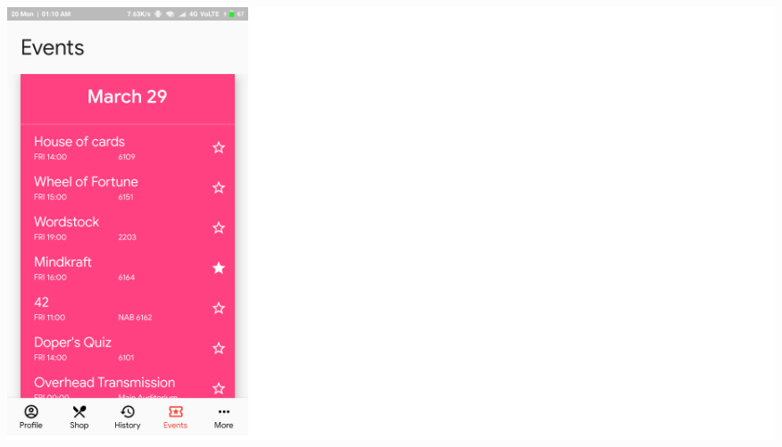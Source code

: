 <a href="#"><img alt="Events screen" height="480" width="270" style="margin-right:50px;" src="screenshots/screenshot-1.png" /></a>